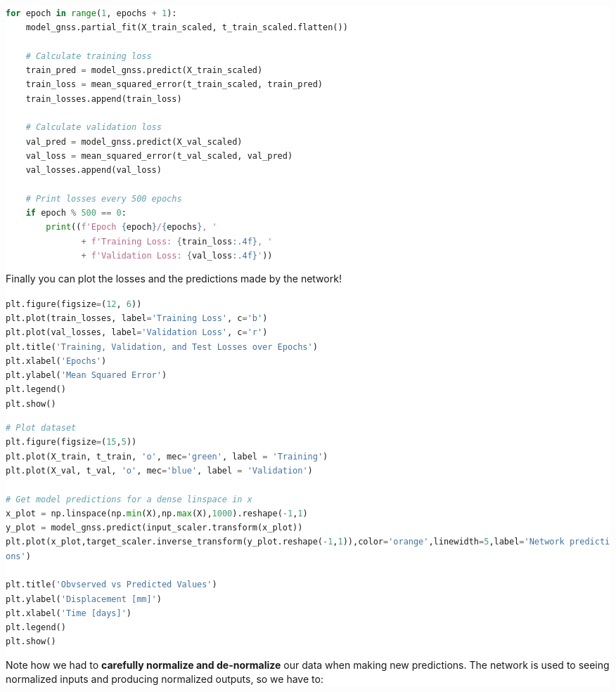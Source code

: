 ```python
for epoch in range(1, epochs + 1):
    model_gnss.partial_fit(X_train_scaled, t_train_scaled.flatten())

    # Calculate training loss
    train_pred = model_gnss.predict(X_train_scaled)
    train_loss = mean_squared_error(t_train_scaled, train_pred)
    train_losses.append(train_loss)

    # Calculate validation loss
    val_pred = model_gnss.predict(X_val_scaled)
    val_loss = mean_squared_error(t_val_scaled, val_pred)
    val_losses.append(val_loss)

    # Print losses every 500 epochs
    if epoch % 500 == 0:
        print((f'Epoch {epoch}/{epochs}, '
               + f'Training Loss: {train_loss:.4f}, '
               + f'Validation Loss: {val_loss:.4f}'))
```

Finally you can plot the losses and the predictions made by the network!

```python
plt.figure(figsize=(12, 6))
plt.plot(train_losses, label='Training Loss', c='b')
plt.plot(val_losses, label='Validation Loss', c='r')
plt.title('Training, Validation, and Test Losses over Epochs')
plt.xlabel('Epochs')
plt.ylabel('Mean Squared Error')
plt.legend()
plt.show()
```

```python
# Plot dataset
plt.figure(figsize=(15,5))
plt.plot(X_train, t_train, 'o', mec='green', label = 'Training')
plt.plot(X_val, t_val, 'o', mec='blue', label = 'Validation')

# Get model predictions for a dense linspace in x
x_plot = np.linspace(np.min(X),np.max(X),1000).reshape(-1,1)
y_plot = model_gnss.predict(input_scaler.transform(x_plot))
plt.plot(x_plot,target_scaler.inverse_transform(y_plot.reshape(-1,1)),color='orange',linewidth=5,label='Network predictions')

plt.title('Obvserved vs Predicted Values')
plt.ylabel('Displacement [mm]')
plt.xlabel('Time [days]')
plt.legend()
plt.show()
```

Note how we had to **carefully normalize and de-normalize** our data when making new predictions. The network is used to seeing normalized inputs and producing normalized outputs, so we have to:
